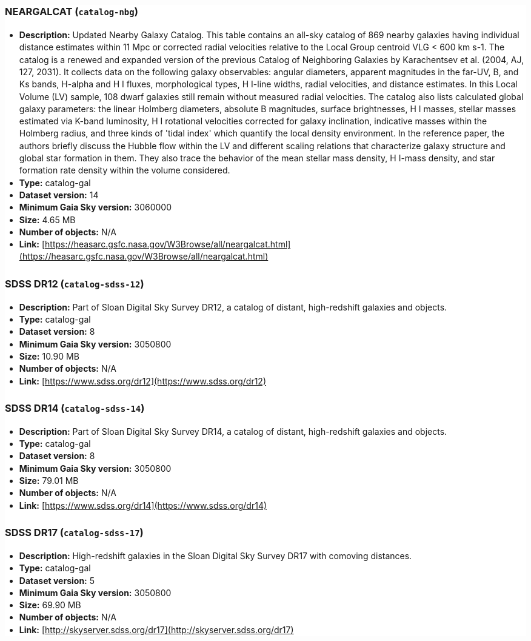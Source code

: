 ### NEARGALCAT (`catalog-nbg`)
- **Description:** Updated Nearby Galaxy Catalog. This table contains an all-sky catalog of 869 nearby galaxies having individual distance estimates within 11 Mpc or corrected radial velocities relative to the Local Group centroid VLG < 600 km s-1. The catalog is a renewed and expanded version of the previous Catalog of Neighboring Galaxies by Karachentsev et al. (2004, AJ, 127, 2031). It collects data on the following galaxy observables: angular diameters, apparent magnitudes in the far-UV, B, and Ks bands, H-alpha and H I fluxes, morphological types, H I-line widths, radial velocities, and distance estimates. In this Local Volume (LV) sample, 108 dwarf galaxies still remain without measured radial velocities. The catalog also lists calculated global galaxy parameters: the linear Holmberg diameters, absolute B magnitudes, surface brightnesses, H I masses, stellar masses estimated via K-band luminosity, H I rotational velocities corrected for galaxy inclination, indicative masses within the Holmberg radius, and three kinds of 'tidal index' which quantify the local density environment. In the reference paper, the authors briefly discuss the Hubble flow within the LV and different scaling relations that characterize galaxy structure and global star formation in them. They also trace the behavior of the mean stellar mass density, H I-mass density, and star formation rate density within the volume considered.
- **Type:** catalog-gal
- **Dataset version:** 14
- **Minimum Gaia Sky version:** 3060000
- **Size:** 4.65 MB
- **Number of objects:** N/A
- **Link:** [https://heasarc.gsfc.nasa.gov/W3Browse/all/neargalcat.html](https://heasarc.gsfc.nasa.gov/W3Browse/all/neargalcat.html)

### SDSS DR12 (`catalog-sdss-12`)
- **Description:** Part of Sloan Digital Sky Survey DR12, a catalog of distant, high-redshift galaxies and objects.
- **Type:** catalog-gal
- **Dataset version:** 8
- **Minimum Gaia Sky version:** 3050800
- **Size:** 10.90 MB
- **Number of objects:** N/A
- **Link:** [https://www.sdss.org/dr12](https://www.sdss.org/dr12)

### SDSS DR14 (`catalog-sdss-14`)
- **Description:** Part of Sloan Digital Sky Survey DR14, a catalog of distant, high-redshift galaxies and objects.
- **Type:** catalog-gal
- **Dataset version:** 8
- **Minimum Gaia Sky version:** 3050800
- **Size:** 79.01 MB
- **Number of objects:** N/A
- **Link:** [https://www.sdss.org/dr14](https://www.sdss.org/dr14)

### SDSS DR17 (`catalog-sdss-17`)
- **Description:** High-redshift galaxies in the Sloan Digital Sky Survey DR17 with comoving distances.
- **Type:** catalog-gal
- **Dataset version:** 5
- **Minimum Gaia Sky version:** 3050800
- **Size:** 69.90 MB
- **Number of objects:** N/A
- **Link:** [http://skyserver.sdss.org/dr17](http://skyserver.sdss.org/dr17)
